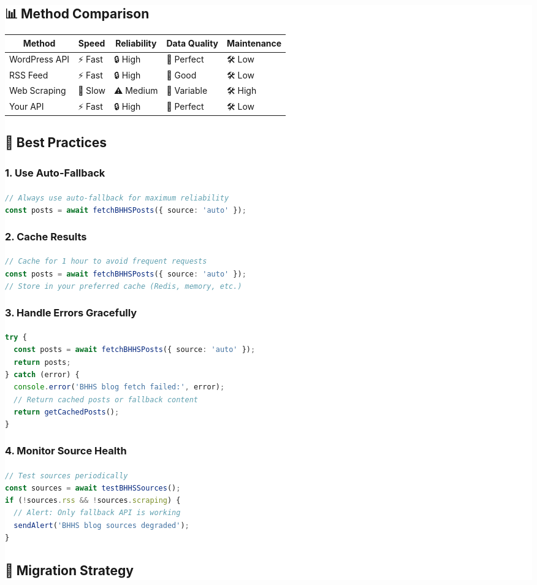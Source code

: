 ## 📊 Method Comparison

| Method | Speed | Reliability | Data Quality | Maintenance |
|--------|-------|-------------|--------------|-------------|
| WordPress API | ⚡ Fast | 🔒 High | 🎯 Perfect | 🛠️ Low |
| RSS Feed | ⚡ Fast | 🔒 High | 🎯 Good | 🛠️ Low |
| Web Scraping | 🐌 Slow | ⚠️ Medium | 🎯 Variable | 🛠️ High |
| Your API | ⚡ Fast | 🔒 High | 🎯 Perfect | 🛠️ Low |

## 🎯 Best Practices

### **1. Use Auto-Fallback**
```typescript
// Always use auto-fallback for maximum reliability
const posts = await fetchBHHSPosts({ source: 'auto' });
```

### **2. Cache Results**
```typescript
// Cache for 1 hour to avoid frequent requests
const posts = await fetchBHHSPosts({ source: 'auto' });
// Store in your preferred cache (Redis, memory, etc.)
```

### **3. Handle Errors Gracefully**
```typescript
try {
  const posts = await fetchBHHSPosts({ source: 'auto' });
  return posts;
} catch (error) {
  console.error('BHHS blog fetch failed:', error);
  // Return cached posts or fallback content
  return getCachedPosts();
}
```

### **4. Monitor Source Health**
```typescript
// Test sources periodically
const sources = await testBHHSSources();
if (!sources.rss && !sources.scraping) {
  // Alert: Only fallback API is working
  sendAlert('BHHS blog sources degraded');
}
```

## 🔄 Migration Strategy
